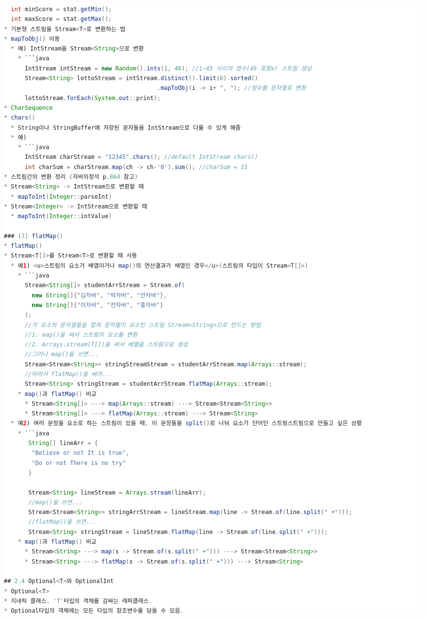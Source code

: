   ```java
    int minScore = stat.getMin();
    int maxScore = stat.getMax(); 
* 기본형 스트림을 Stream<T>로 변환하는 법
  * mapToObj() 이용
    * 예) IntStream을 Stream<String>으로 변환
      * ```java
        IntStream intStream = new Random().ints(1, 46); //1~45 사이의 정수(46 포함x) 스트림 생성
        Stream<String> lottoStream = intStream.distinct().limit(6).sorted()
                                              .mapToObj(i -> i+ ", "); //정수를 문자열로 변환
        lottoStream.forEach(System.out::print);
* CharSequence
  * chars()
    * String이나 StringBuffer에 저장된 문자들을 IntStream으로 다룰 수 있게 해줌
    * 예)
      * ```java
        IntStream charStream = "12345".chars(); //default IntStream chars()
        int charSum = charStream.map(ch -> ch-'0').sum(); //charSum = 15
* 스트림간의 변환 정리 (자바의정석 p.864 참고)
  * Stream<String> -> IntStream으로 변환할 때
    * mapToInt(Integer::parseInt)
  * Stream<Integer> -> IntStream으로 변환할 때
    * mapToInt(Integer::intValue)

### (7) flatMap()
* flatMap()
  * Stream<T[]>를 Stream<T>로 변환할 때 사용
    * 예1) <u>스트림의 요소가 배열이거나 map()의 연산결과가 배열인 경우</u>(스트림의 타입이 Stream<T[]>)
      * ```java
        Stream<String[]> studentArrStream = Stream.of(
          new String[]{"김자바", "박자바", "안자바"},
          new String[]{"이자바", "전자바", "홍자바"}
        );
        //각 요소의 문자열들을 합쳐 문자열이 요소인 스트림 Stream<String>으로 만드는 방법
        //1. map()을 써서 스트림의 요소를 변환
        //2. Arrays.stream(T[])을 써서 배열을 스트림으로 생성
        //그러나 map()을 쓰면...
        Stream<Stream<String>> stringStreamStream = studentArrStream.map(Arrays::stream);
        //따라서 flatMap()을 써야...
        Stream<String> stringStream = studentArrStream.flatMap(Arrays::stream);
      * map()과 flatMap() 비교
        * Stream<String[]> ---> map(Arrays::stream) ---> Stream<Stream<String>>
        * Stream<String[]> ---> flatMap(Arrays::stream) ---> Stream<String>
    * 예2) 여러 문장을 요소로 하는 스트림이 있을 때, 이 문장들을 split()로 나눠 요소가 단어인 스트링스트림으로 만들고 싶은 상황
      * ```java
         String[] lineArr = {
          "Believe or not It is true",
          "Do or not There is no try"
         }

         Stream<String> lineStream = Arrays.stream(lineArr);
         //map()을 쓰면...
         Stream<Stream<String>> stringArrStream = lineStream.map(line -> Stream.of(line.split(" +")));
         //flatMap()을 쓰면...
         Stream<String> stringStream = lineStream.flatMap(line -> Stream.of(line.split(" +")));
      * map()과 flatMap() 비교
        * Stream<String> ---> map(s -> Stream.of(s.split(" +"))) ---> Stream<Stream<String>>
        * Stream<String> ---> flatMap(s -> Stream.of(s.split(" +"))) ---> Stream<String>

## 2.4 Optional<T>와 OptionalInt
* Optional<T>
  * 지네릭 클래스. 'T'타입의 객체를 감싸는 래퍼클래스.
  * Optional타입의 객체에는 모든 타입의 참조변수를 담을 수 있음.
  ```